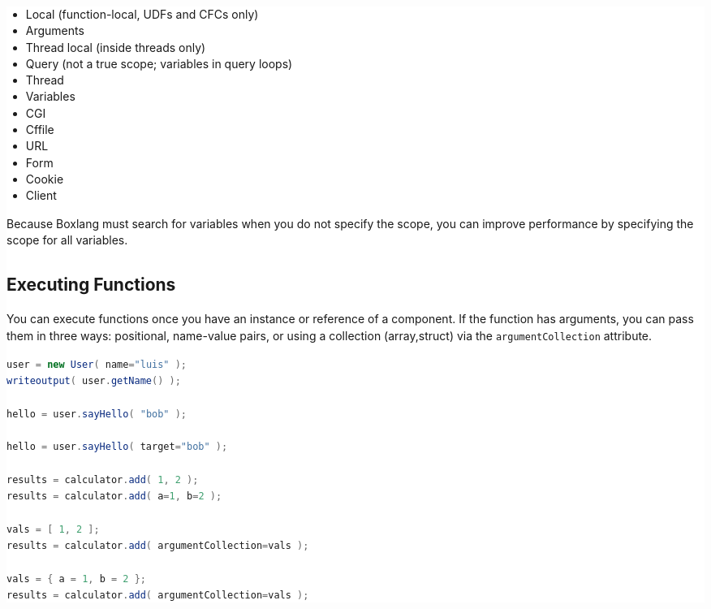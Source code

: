 * Local \(function-local, UDFs and CFCs only\)
* Arguments
* Thread local \(inside threads only\)
* Query \(not a true scope; variables in query loops\)
* Thread
* Variables
* CGI
* Cffile
* URL
* Form
* Cookie
* Client

Because Boxlang must search for variables when you do not specify the scope, you can improve performance by specifying the scope for all variables.

## Executing Functions

You can execute functions once you have an instance or reference of a component. If the function has arguments, you can pass them in three ways: positional, name-value pairs, or using a collection \(array,struct\) via the `argumentCollection` attribute.

```java
user = new User( name="luis" );
writeoutput( user.getName() );

hello = user.sayHello( "bob" );

hello = user.sayHello( target="bob" );

results = calculator.add( 1, 2 );
results = calculator.add( a=1, b=2 );

vals = [ 1, 2 ];
results = calculator.add( argumentCollection=vals );

vals = { a = 1, b = 2 };
results = calculator.add( argumentCollection=vals );
```


